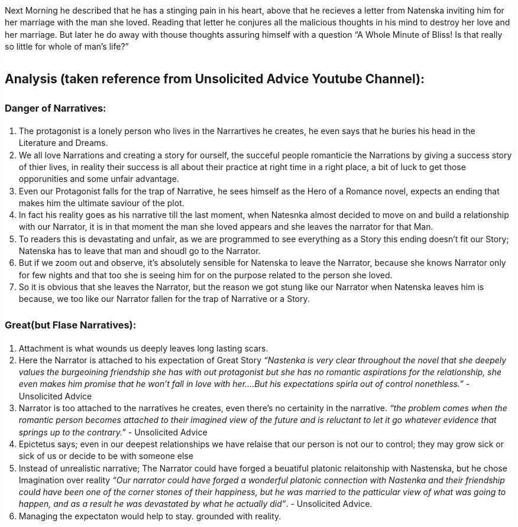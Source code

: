 Next Morning he described that he has a stinging pain in his heart, above that he recieves a letter from Natenska inviting him for her marriage with the man she loved. Reading that letter he  conjures all the malicious thoughts in his mind to destroy her love and her marriage. But later he do away with thouse thoughts assuring himself with a question “A Whole Minute of Bliss! Is that really so little for whole of man’s life?”

## Analysis (taken reference from Unsolicited Advice Youtube Channel):
### Danger of Narratives:
1. The protagonist is a lonely person who lives in the Narrartives he creates, he even says that he buries his head in the Literature and Dreams.
2. We all love Narrations and creating a story for ourself, the succeful people romanticie the Narrations by giving a success story of thier lives, in reality their success is all about their practice at right time in a right place, a bit of luck to get those opporunities and some unfair advantage.
3. Even our Protagonist falls for the trap of Narrative, he sees himself as the Hero of a Romance novel, expects an ending that makes him the ultimate saviour of the plot.
4. In fact his reality goes as his narrative till the last moment, when Natesnka almost decided to move on and build a relationship with our Narrator, it is in that moment the man she loved appears and she leaves the narrator for that Man.
5. To readers this is devastating and unfair, as we are programmed to see everything as a Story this ending doesn’t fit our Story; Natenska has to leave that man and shoudl go to the Narrator.
6. But if we zoom out and observe, it’s absolutely sensible for Natenska to leave the Narrator, because she knows Narrator only for few nights and that too she is seeing him for on the purpose related to the person she loved.
7. So it is obvious that she leaves the Narrator, but the reason we got stung like our Narrator when Natenska leaves him is because, we too like our Narrator fallen for the trap of Narrative or a Story.

### Great(but Flase Narratives):
1. Attachment is what wounds us deeply leaves long lasting scars.
2. Here the Narrator is attached to his expectation of Great Story
*“Nastenka is very clear throughout the novel that she deepely values the burgeoining friendship she has with out protagonist but she has no romantic aspirations for the relationship, she even makes him promise that he won’t fall in love with her….But his expectations spirla out of control nonethless.”* - Unsolicited Advice
3. Narrator is too attached to the narratives he creates, even there’s no certainity in the narrative.
*“the problem comes when the romantic person becomes attached to their imagined view of the future and is reluctant to let it go whatever evidence that springs up to the contrary.”* - Unsolicited Advice
4. Epictetus says; even in our deepest relationships we have relaise that our person is not our to control; they may grow sick or sick of us or decide to be with someone else
5. Instead of unrealistic narrative; The Narrator could have forged a beuatiful platonic relaitonship with Nastenska, but he chose Imagination over reality
*“Our narrator could have forged a wonderful platonic connection with Nastenka and their friendship could have been one of the corner stones of their happiness, but he was married to the patticular view of what was going to happen, and as a result he was devastated by what he actually did”*. - Unsolicited Advice.
6. Managing the expectaton would help to stay. grounded with reality.
